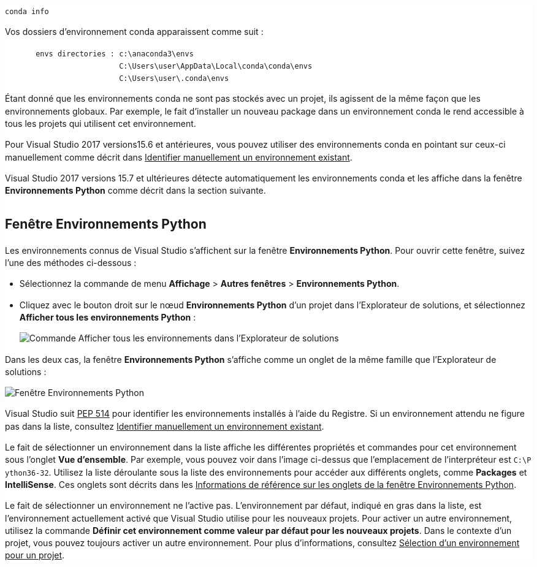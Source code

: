 ```cli
conda info
```

Vos dossiers d’environnement conda apparaissent comme suit :

```output
       envs directories : c:\anaconda3\envs
                          C:\Users\user\AppData\Local\conda\conda\envs
                          C:\Users\user\.conda\envs
```

Étant donné que les environnements conda ne sont pas stockés avec un projet, ils agissent de la même façon que les environnements globaux. Par exemple, le fait d’installer un nouveau package dans un environnement conda le rend accessible à tous les projets qui utilisent cet environnement.

Pour Visual Studio 2017 versions15.6 et antérieures, vous pouvez utiliser des environnements conda en pointant sur ceux-ci manuellement comme décrit dans [Identifier manuellement un environnement existant](#manually-identify-an-existing-environment).

Visual Studio 2017 versions 15.7 et ultérieures détecte automatiquement les environnements conda et les affiche dans la fenêtre **Environnements Python** comme décrit dans la section suivante.

## <a name="the-python-environments-window"></a>Fenêtre Environnements Python

Les environnements connus de Visual Studio s’affichent sur la fenêtre **Environnements Python**. Pour ouvrir cette fenêtre, suivez l’une des méthodes ci-dessous :

- Sélectionnez la commande de menu **Affichage** > **Autres fenêtres** > **Environnements Python**.
- Cliquez avec le bouton droit sur le nœud **Environnements Python** d’un projet dans l’Explorateur de solutions, et sélectionnez **Afficher tous les environnements Python** :

    ![Commande Afficher tous les environnements dans l’Explorateur de solutions](media/environments-view-all.png)

Dans les deux cas, la fenêtre **Environnements Python** s’affiche comme un onglet de la même famille que l’Explorateur de solutions :

![Fenêtre Environnements Python](media/environments-default-view.png)

Visual Studio suit [PEP 514](https://www.python.org/dev/peps/pep-0514/) pour identifier les environnements installés à l’aide du Registre. Si un environnement attendu ne figure pas dans la liste, consultez [Identifier manuellement un environnement existant](#manually-identify-an-existing-environment).

Le fait de sélectionner un environnement dans la liste affiche les différentes propriétés et commandes pour cet environnement sous l’onglet **Vue d’ensemble**. Par exemple, vous pouvez voir dans l’image ci-dessus que l’emplacement de l’interpréteur est `C:\Python36-32`. Utilisez la liste déroulante sous la liste des environnements pour accéder aux différents onglets, comme **Packages** et **IntelliSense**. Ces onglets sont décrits dans les [Informations de référence sur les onglets de la fenêtre Environnements Python](python-environments-window-tab-reference.md).

Le fait de sélectionner un environnement ne l’active pas. L’environnement par défaut, indiqué en gras dans la liste, est l’environnement actuellement activé que Visual Studio utilise pour les nouveaux projets. Pour activer un autre environnement, utilisez la commande **Définir cet environnement comme valeur par défaut pour les nouveaux projets**. Dans le contexte d’un projet, vous pouvez toujours activer un autre environnement. Pour plus d’informations, consultez [Sélection d’un environnement pour un projet](selecting-a-python-environment-for-a-project.md).
